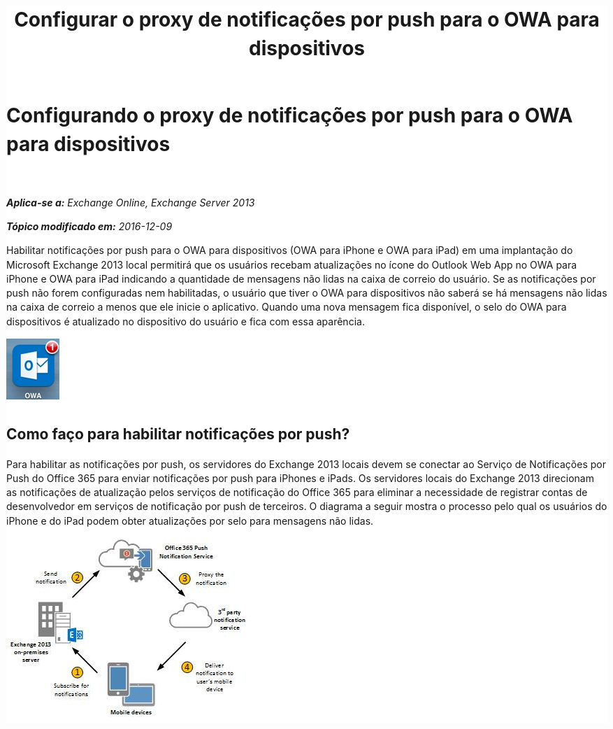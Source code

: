 ﻿---
title: 'Configurar o proxy de notificações por push para o OWA para dispositivos'
TOCTitle: Configurando o proxy de notificações por push para o OWA para dispositivos
ms:assetid: c0f4912d-8bd3-4a54-9097-03619c645c6a
ms:mtpsurl: https://technet.microsoft.com/pt-br/library/Dn511017(v=EXCHG.150)
ms:contentKeyID: 59954066
ms.date: 05/22/2018
mtps_version: v=EXCHG.150
ms.translationtype: MT
---

# Configurando o proxy de notificações por push para o OWA para dispositivos

 

_**Aplica-se a:** Exchange Online, Exchange Server 2013_

_**Tópico modificado em:** 2016-12-09_

Habilitar notificações por push para o OWA para dispositivos (OWA para iPhone e OWA para iPad) em uma implantação do Microsoft Exchange 2013 local permitirá que os usuários recebam atualizações no ícone do Outlook Web App no OWA para iPhone e OWA para iPad indicando a quantidade de mensagens não lidas na caixa de correio do usuário. Se as notificações por push não forem configuradas nem habilitadas, o usuário que tiver o OWA para dispositivos não saberá se há mensagens não lidas na caixa de correio a menos que ele inicie o aplicativo. Quando uma nova mensagem fica disponível, o selo do OWA para dispositivos é atualizado no dispositivo do usuário e fica com essa aparência.

![Selo OWA para dispositivos](images/Dn511017.f399ba74-5395-4d24-ae7d-d16bf0ac7b35(EXCHG.150).png "Selo OWA para dispositivos")

## Como faço para habilitar notificações por push?

Para habilitar as notificações por push, os servidores do Exchange 2013 locais devem se conectar ao Serviço de Notificações por Push do Office 365 para enviar notificações por push para iPhones e iPads. Os servidores locais do Exchange 2013 direcionam as notificações de atualização pelos serviços de notificação do Office 365 para eliminar a necessidade de registrar contas de desenvolvedor em serviços de notificação por push de terceiros. O diagrama a seguir mostra o processo pelo qual os usuários do iPhone e do iPad podem obter atualizações por selo para mensagens não lidas.

![Processo para Notificações por Push](images/Dn511017.36764ce6-7351-492f-a17e-c42b781e2781(EXCHG.150).jpg "Processo para Notificações por Push")
